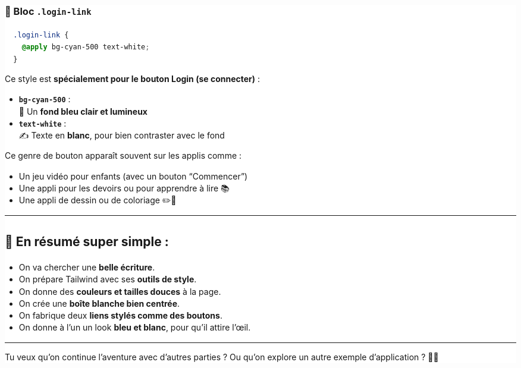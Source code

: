 
### 🧩 Bloc `.login-link`

```css
  .login-link {
    @apply bg-cyan-500 text-white;
  }
```

Ce style est **spécialement pour le bouton Login (se connecter)** :

- **`bg-cyan-500`** :  
  🔵 Un **fond bleu clair et lumineux**
- **`text-white`** :  
  ✍️ Texte en **blanc**, pour bien contraster avec le fond

Ce genre de bouton apparaît souvent sur les applis comme :

- Un jeu vidéo pour enfants (avec un bouton “Commencer”)
- Une appli pour les devoirs ou pour apprendre à lire 📚
- Une appli de dessin ou de coloriage ✏️🎨

---

## 🧠 En résumé super simple :

- On va chercher une **belle écriture**.
- On prépare Tailwind avec ses **outils de style**.
- On donne des **couleurs et tailles douces** à la page.
- On crée une **boîte blanche bien centrée**.
- On fabrique deux **liens stylés comme des boutons**.
- On donne à l’un un look **bleu et blanc**, pour qu’il attire l’œil.

---

Tu veux qu’on continue l’aventure avec d’autres parties ? Ou qu’on explore un autre exemple d’application ? 🚀📱
